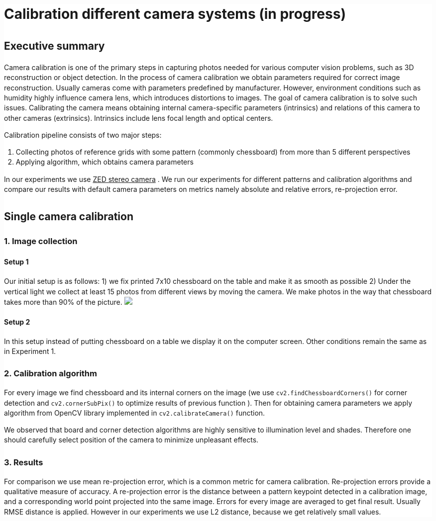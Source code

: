 # Calibration different camera systems (in progress)

## Executive summary
Camera calibration is one of the primary steps in capturing photos needed for various computer vision problems, such as 3D reconstruction or object detection. In the process of camera calibration we obtain parameters required for correct image reconstruction. Usually cameras come with parameters predefined by manufacturer. However, environment conditions such as humidity highly influence camera lens, which introduces distortions to images. The goal of camera calibration is to solve such issues.
Calibrating the camera means obtaining internal camera-specific parameters (intrinsics) and relations of this camera to other cameras (extrinsics). Intrinsics include lens focal length and optical centers. 

 Calibration pipeline consists of two major steps: 
1. Collecting photos of reference grids with some pattern (commonly chessboard) from more than 5 different perspectives
2. Applying algorithm, which obtains camera parameters

In our experiments we use [ZED stereo camera](https://www.stereolabs.com/zed/) .  We run our experiments for different patterns and calibration algorithms and compare our results  with default camera parameters on metrics namely absolute and relative errors, re-projection error.
## Single camera calibration
### 1. Image collection
#### Setup 1
 Our initial setup is as follows: 1) we fix printed 7x10 chessboard on the table and make it as smooth as possible 2) Under the vertical light we collect at least 15 photos from different views by moving the camera. We make photos in the way that chessboard takes more than 90% of the picture.
 ![ ](https://res.cloudinary.com/duewxx1op/image/upload/c_scale,w_300/v1583322194/chessboard_table_tyzufl.png  "Setup 1") 

#### Setup 2
In this setup instead of putting chessboard on a table we display it on the computer screen. Other conditions remain the same as in Experiment 1.

### 2. Calibration algorithm
For every image we find chessboard and its internal corners on the image (we use `cv2.findChessboardCorners()` for corner detection and `cv2.cornerSubPix()` to optimize results of previous function ). Then for obtaining camera parameters we apply algorithm from OpenCV library implemented in `cv2.calibrateCamera()` function. 

We observed that board and corner detection algorithms are highly sensitive to illumination level and shades. Therefore one should carefully select position of the camera to minimize unpleasant effects.

### 3. Results
For comparison we use mean re-projection error, which is a common metric for camera calibration. Re-projection errors provide a qualitative measure of accuracy. A re-projection error is the distance between a pattern keypoint detected in a calibration image, and a corresponding world point projected into the same image. Errors for every image are averaged to get final result. Usually RMSE distance is applied. However in our experiments we use L2 distance, because we get relatively small values.
